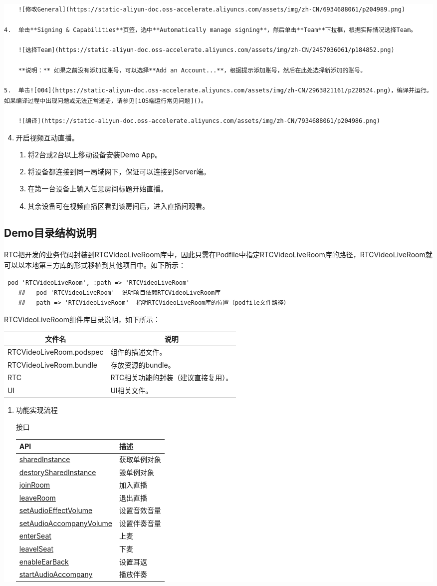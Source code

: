         ![修改General](https://static-aliyun-doc.oss-accelerate.aliyuncs.com/assets/img/zh-CN/6934688061/p204989.png)

    4.  单击**Signing & Capabilities**页签，选中**Automatically manage signing**，然后单击**Team**下拉框，根据实际情况选择Team。

        ![选择Team](https://static-aliyun-doc.oss-accelerate.aliyuncs.com/assets/img/zh-CN/2457036061/p184852.png)

        **说明：** 如果之前没有添加过账号，可以选择**Add an Account...**，根据提示添加账号，然后在此处选择新添加的账号。

    5.  单击![004](https://static-aliyun-doc.oss-accelerate.aliyuncs.com/assets/img/zh-CN/2963821161/p228524.png)，编译并运行。如果编译过程中出现问题或无法正常通话，请参见[iOS端运行常见问题]()。

        ![编译](https://static-aliyun-doc.oss-accelerate.aliyuncs.com/assets/img/zh-CN/7934688061/p204986.png)

4.  开启视频互动直播。

    1.  将2台或2台以上移动设备安装Demo App。

    2.  将设备都连接到同一局域网下，保证可以连接到Server端。

    3.  在第一台设备上输入任意房间标题开始直播。

    4.  其余设备可在视频直播区看到该房间后，进入直播间观看。


## Demo目录结构说明

RTC把开发的业务代码封装到RTCVideoLiveRoom库中，因此只需在Podfile中指定RTCVideoLiveRoom库的路径，RTCVideoLiveRoom就可以以本地第三方库的形式移植到其他项目中。如下所示：

```
 pod 'RTCVideoLiveRoom', :path => 'RTCVideoLiveRoom'
    ##   pod 'RTCVideoLiveRoom'  说明项目依赖RTCVideoLiveRoom库
    ##   path => 'RTCVideoLiveRoom'  指明RTCVideoLiveRoom库的位置（podfile文件路径）
```

RTCVideoLiveRoom组件库目录说明，如下所示：

|文件名|说明|
|---|--|
|RTCVideoLiveRoom.podspec|组件的描述文件。|
|RTCVideoLiveRoom.bundle|存放资源的bundle。|
|RTC|RTC相关功能的封装（建议直接复用）。|
|UI|UI相关文件。|

1.  功能实现流程

    接口

    |API|描述|
    |---|--|
    |[sharedInstance](#li_hfw_w86_3do)|获取单例对象|
    |[destorySharedInstance](#li_18n_tz0_rxu)|毁单例对象|
    |[joinRoom](#li_lgd_0nc_0ah)|加入直播|
    |[leaveRoom](#li_a5q_6do_5xz)|退出直播|
    |[setAudioEffectVolume](#li_8hd_4b1_mtb)|设置音效音量|
    |[setAudioAccompanyVolume](#li_ipr_m8q_cgj)|设置伴奏音量|
    |[enterSeat](#li_x5w_ekh_hmc)|上麦|
    |[leavelSeat](#li_4of_od1_2hd)|下麦|
    |[enableEarBack](#li_l3b_m1q_vfp)|设置耳返|
    |[startAudioAccompany](#li_nch_rw2_msc)|播放伴奏|
